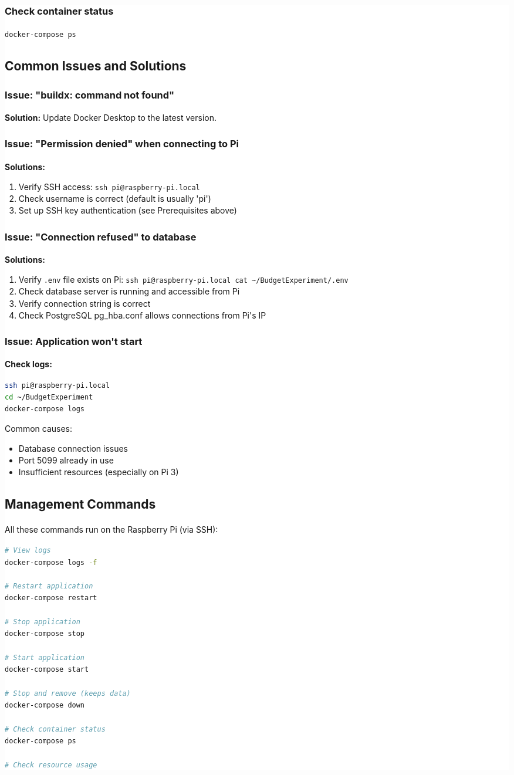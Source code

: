 ### Check container status

```bash
docker-compose ps
```

## Common Issues and Solutions

### Issue: "buildx: command not found"

**Solution:** Update Docker Desktop to the latest version.

### Issue: "Permission denied" when connecting to Pi

**Solutions:**
1. Verify SSH access: `ssh pi@raspberry-pi.local`
2. Check username is correct (default is usually 'pi')
3. Set up SSH key authentication (see Prerequisites above)

### Issue: "Connection refused" to database

**Solutions:**
1. Verify `.env` file exists on Pi: `ssh pi@raspberry-pi.local cat ~/BudgetExperiment/.env`
2. Check database server is running and accessible from Pi
3. Verify connection string is correct
4. Check PostgreSQL pg_hba.conf allows connections from Pi's IP

### Issue: Application won't start

**Check logs:**
```bash
ssh pi@raspberry-pi.local
cd ~/BudgetExperiment
docker-compose logs
```

Common causes:
- Database connection issues
- Port 5099 already in use
- Insufficient resources (especially on Pi 3)

## Management Commands

All these commands run on the Raspberry Pi (via SSH):

```bash
# View logs
docker-compose logs -f

# Restart application
docker-compose restart

# Stop application
docker-compose stop

# Start application
docker-compose start

# Stop and remove (keeps data)
docker-compose down

# Check container status
docker-compose ps

# Check resource usage
```